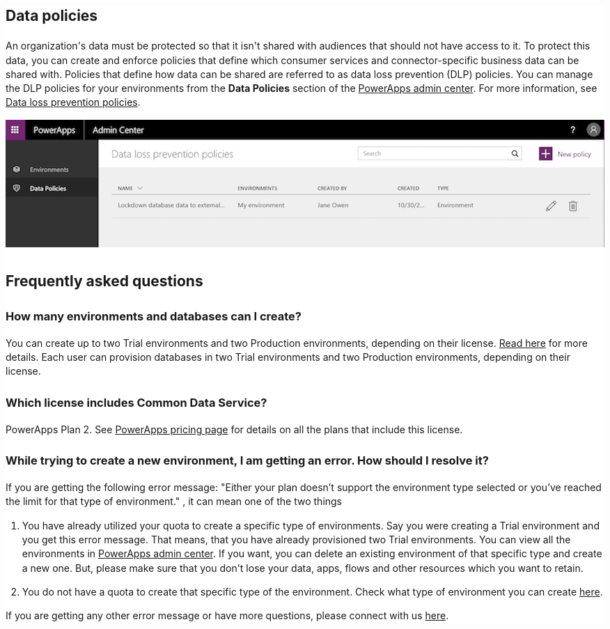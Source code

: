 ## Data policies
An organization's data must be protected so that it isn't shared with audiences that should not have access to it. To protect this data, you can create and enforce policies that define which consumer services and connector-specific business data can be shared with. Policies that define how data can be shared are referred to as data loss prevention (DLP) policies. You can manage the DLP policies for your environments  from the **Data Policies** section of the [PowerApps admin center][1].  For more information, see [Data loss prevention policies](prevent-data-loss.md).

![](./media/environment-admin/data-policies.png)

## Frequently asked questions
### How many environments and databases can I create?
You can create up to two Trial environments and two Production environments, depending on their license. [Read here](environments-overview.md#creating-an-environment) for more details. 
Each user can provision databases in two Trial environments and two Production environments, depending on their license. 

### Which license includes Common Data Service?
PowerApps Plan 2.  See [PowerApps pricing page][3] for details on all the plans that include this license.

### While trying to create a new environment, I am getting an error. How should I resolve it?
If you are getting the following error message: "Either your plan doesn’t support the environment type selected or you’ve reached the limit for that type of environment." , it can mean one of the two things

1. You have already utilized your quota to create a specific type of environments. Say you were creating  a Trial environment and you get this error message. That means, that you have already provisioned two Trial environments. You can view all the environments in [PowerApps admin center][1].
If you want, you can delete an existing environment of that specific type and create a new one. But, please make sure that you don't lose your data, apps, flows and other resources which you want to retain.

2. You do not have a quota to create that specific type of the environment. Check what type of environment you can create [here](environments-overview.md#creating-an-environment).

If you are getting any other error message or have more questions, please connect with us [here][5].


[1]: https://admin.powerapps.com
[2]: https://web.powerapps.com
[3]: https://powerapps.microsoft.com/pricing/
[4]: https://admin.flow.microsoft.com
[5]: https://go.microsoft.com/fwlink/?linkid=871628